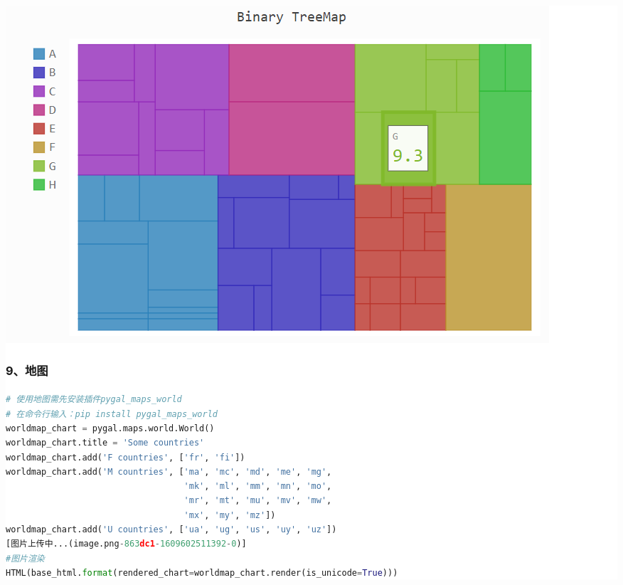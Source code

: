 ![](./img/1610024612225-260c88e2-258e-4382-b2c2-9c337c2e77fe.png)
<a name="823ea45c"></a>
### 9、地图
```python
# 使用地图需先安装插件pygal_maps_world
# 在命令行输入：pip install pygal_maps_world
worldmap_chart = pygal.maps.world.World()
worldmap_chart.title = 'Some countries'
worldmap_chart.add('F countries', ['fr', 'fi'])
worldmap_chart.add('M countries', ['ma', 'mc', 'md', 'me', 'mg',
                                   'mk', 'ml', 'mm', 'mn', 'mo',
                                   'mr', 'mt', 'mu', 'mv', 'mw',
                                   'mx', 'my', 'mz'])
worldmap_chart.add('U countries', ['ua', 'ug', 'us', 'uy', 'uz'])
[图片上传中...(image.png-863dc1-1609602511392-0)]
#图片渲染
HTML(base_html.format(rendered_chart=worldmap_chart.render(is_unicode=True)))
```